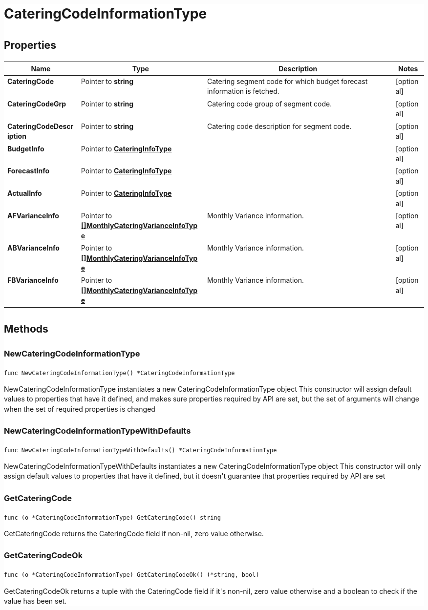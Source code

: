# CateringCodeInformationType

## Properties

Name | Type | Description | Notes
------------ | ------------- | ------------- | -------------
**CateringCode** | Pointer to **string** | Catering segment code for which budget forecast information is fetched. | [optional] 
**CateringCodeGrp** | Pointer to **string** | Catering code group of segment code. | [optional] 
**CateringCodeDescription** | Pointer to **string** | Catering code description for segment code. | [optional] 
**BudgetInfo** | Pointer to [**CateringInfoType**](CateringInfoType.md) |  | [optional] 
**ForecastInfo** | Pointer to [**CateringInfoType**](CateringInfoType.md) |  | [optional] 
**ActualInfo** | Pointer to [**CateringInfoType**](CateringInfoType.md) |  | [optional] 
**AFVarianceInfo** | Pointer to [**[]MonthlyCateringVarianceInfoType**](MonthlyCateringVarianceInfoType.md) | Monthly Variance information. | [optional] 
**ABVarianceInfo** | Pointer to [**[]MonthlyCateringVarianceInfoType**](MonthlyCateringVarianceInfoType.md) | Monthly Variance information. | [optional] 
**FBVarianceInfo** | Pointer to [**[]MonthlyCateringVarianceInfoType**](MonthlyCateringVarianceInfoType.md) | Monthly Variance information. | [optional] 

## Methods

### NewCateringCodeInformationType

`func NewCateringCodeInformationType() *CateringCodeInformationType`

NewCateringCodeInformationType instantiates a new CateringCodeInformationType object
This constructor will assign default values to properties that have it defined,
and makes sure properties required by API are set, but the set of arguments
will change when the set of required properties is changed

### NewCateringCodeInformationTypeWithDefaults

`func NewCateringCodeInformationTypeWithDefaults() *CateringCodeInformationType`

NewCateringCodeInformationTypeWithDefaults instantiates a new CateringCodeInformationType object
This constructor will only assign default values to properties that have it defined,
but it doesn't guarantee that properties required by API are set

### GetCateringCode

`func (o *CateringCodeInformationType) GetCateringCode() string`

GetCateringCode returns the CateringCode field if non-nil, zero value otherwise.

### GetCateringCodeOk

`func (o *CateringCodeInformationType) GetCateringCodeOk() (*string, bool)`

GetCateringCodeOk returns a tuple with the CateringCode field if it's non-nil, zero value otherwise
and a boolean to check if the value has been set.
